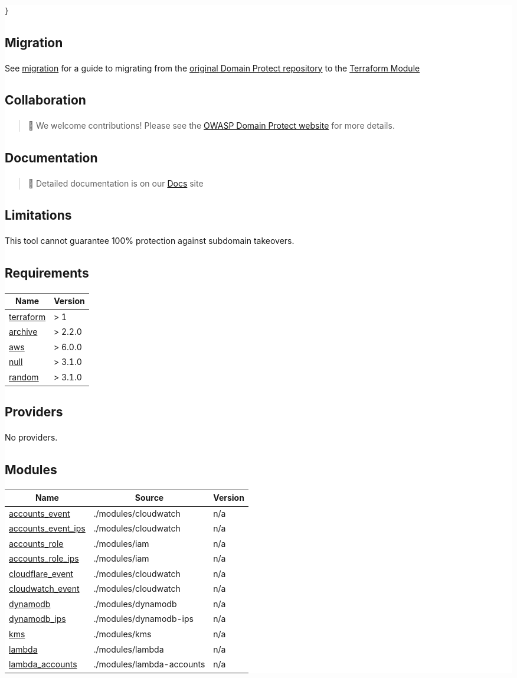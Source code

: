 ```hcl
}
```

## Migration

See [migration](docs/migration.md) for a guide to migrating from the [original Domain Protect repository](https://github.com/domain-protect/domain-protect) to the [Terraform Module](https://registry.terraform.io/modules/domain-protect/domain-protect/aws/latest)

## Collaboration
> 📢 We welcome contributions! Please see the [OWASP Domain Protect website](https://owasp.org/www-project-domain-protect/) for more details.

## Documentation
> 📄 Detailed documentation is on our [Docs](https://domainprotect.cloud) site

## Limitations
This tool cannot guarantee 100% protection against subdomain takeovers.


## Requirements

| Name | Version |
|------|---------|
| <a name="requirement_terraform"></a> [terraform](#requirement\_terraform) | > 1 |
| <a name="requirement_archive"></a> [archive](#requirement\_archive) | > 2.2.0 |
| <a name="requirement_aws"></a> [aws](#requirement\_aws) | > 6.0.0 |
| <a name="requirement_null"></a> [null](#requirement\_null) | > 3.1.0 |
| <a name="requirement_random"></a> [random](#requirement\_random) | > 3.1.0 |

## Providers

No providers.

## Modules

| Name | Source | Version |
|------|--------|---------|
| <a name="module_accounts_event"></a> [accounts\_event](#module\_accounts\_event) | ./modules/cloudwatch | n/a |
| <a name="module_accounts_event_ips"></a> [accounts\_event\_ips](#module\_accounts\_event\_ips) | ./modules/cloudwatch | n/a |
| <a name="module_accounts_role"></a> [accounts\_role](#module\_accounts\_role) | ./modules/iam | n/a |
| <a name="module_accounts_role_ips"></a> [accounts\_role\_ips](#module\_accounts\_role\_ips) | ./modules/iam | n/a |
| <a name="module_cloudflare_event"></a> [cloudflare\_event](#module\_cloudflare\_event) | ./modules/cloudwatch | n/a |
| <a name="module_cloudwatch_event"></a> [cloudwatch\_event](#module\_cloudwatch\_event) | ./modules/cloudwatch | n/a |
| <a name="module_dynamodb"></a> [dynamodb](#module\_dynamodb) | ./modules/dynamodb | n/a |
| <a name="module_dynamodb_ips"></a> [dynamodb\_ips](#module\_dynamodb\_ips) | ./modules/dynamodb-ips | n/a |
| <a name="module_kms"></a> [kms](#module\_kms) | ./modules/kms | n/a |
| <a name="module_lambda"></a> [lambda](#module\_lambda) | ./modules/lambda | n/a |
| <a name="module_lambda_accounts"></a> [lambda\_accounts](#module\_lambda\_accounts) | ./modules/lambda-accounts | n/a |
